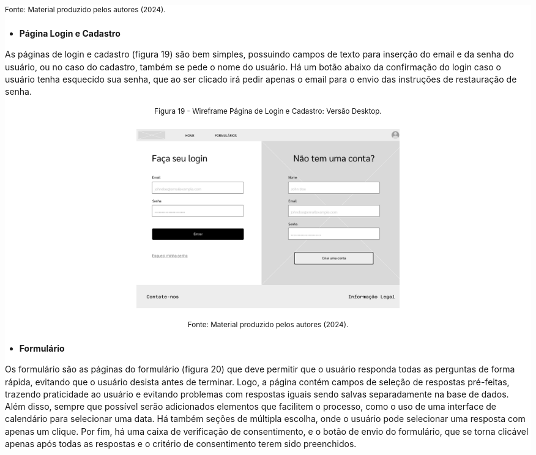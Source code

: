 <sup>Fonte: Material produzido pelos autores (2024).</sup>

</div>

- **Página Login e Cadastro**

As páginas de login e cadastro (figura 19) são bem simples, possuindo campos de texto para inserção do email e da senha do usuário, ou no caso do cadastro, também se pede o nome do usuário. Há um botão abaixo da confirmação do login caso o usuário tenha esquecido sua senha, que ao ser clicado irá pedir apenas o email para o envio das instruções de restauração de senha.

<div align="center">
  
<sup>Figura 19 - Wireframe Página de Login e Cadastro: Versão Desktop.</sup>

<img src="assets/loginDesktop.png" width="50%">

<sup>Fonte: Material produzido pelos autores (2024).</sup>

</div>

- **Formulário**

Os formulário são as páginas do formulário (figura 20) que deve permitir que o usuário responda todas as perguntas de forma rápida, evitando que o usuário desista antes de terminar. Logo, a página contém campos de seleção de respostas pré-feitas, trazendo praticidade ao usuário e  evitando problemas com respostas iguais sendo salvas separadamente na base de dados. Além disso, sempre que possível serão adicionados elementos que facilitem o processo, como o uso de uma interface de calendário para selecionar uma data. Há também seções de múltipla escolha, onde o usuário pode selecionar uma resposta com apenas um clique. Por fim, há uma caixa de verificação de consentimento, e o botão de envio do formulário, que se torna clicável apenas após todas as respostas e o critério de consentimento terem sido preenchidos.
